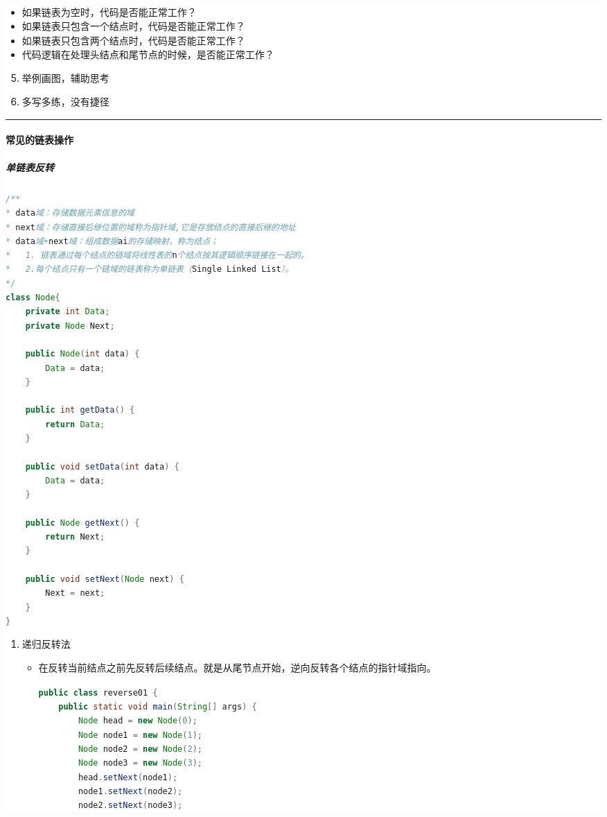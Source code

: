    * 如果链表为空时，代码是否能正常工作？
   * 如果链表只包含一个结点时，代码是否能正常工作？
   * 如果链表只包含两个结点时，代码是否能正常工作？
   * 代码逻辑在处理头结点和尾节点的时候，是否能正常工作？

5. 举例画图，辅助思考

6. 多写多练，没有捷径

---

#### 常见的链表操作

##### 单链表反转

```java
/**
* data域：存储数据元素信息的域
* next域：存储直接后继位置的域称为指针域,它是存放结点的直接后继的地址
* data域+next域：组成数据ai的存储映射，称为结点；
*   1. 链表通过每个结点的链域将线性表的n个结点按其逻辑顺序链接在一起的。 　　
*   2.每个结点只有一个链域的链表称为单链表（Single Linked List）。
*/
class Node{
    private int Data;
    private Node Next;

    public Node(int data) {
        Data = data;
    }

    public int getData() {
        return Data;
    }

    public void setData(int data) {
        Data = data;
    }

    public Node getNext() {
        return Next;
    }

    public void setNext(Node next) {
        Next = next;
    }
}
```

1. 递归反转法

   * 在反转当前结点之前先反转后续结点。就是从尾节点开始，逆向反转各个结点的指针域指向。

     ```java
     public class reverse01 {
         public static void main(String[] args) {
             Node head = new Node(0);
             Node node1 = new Node(1);
             Node node2 = new Node(2);
             Node node3 = new Node(3);
             head.setNext(node1);
             node1.setNext(node2);
             node2.setNext(node3);
     